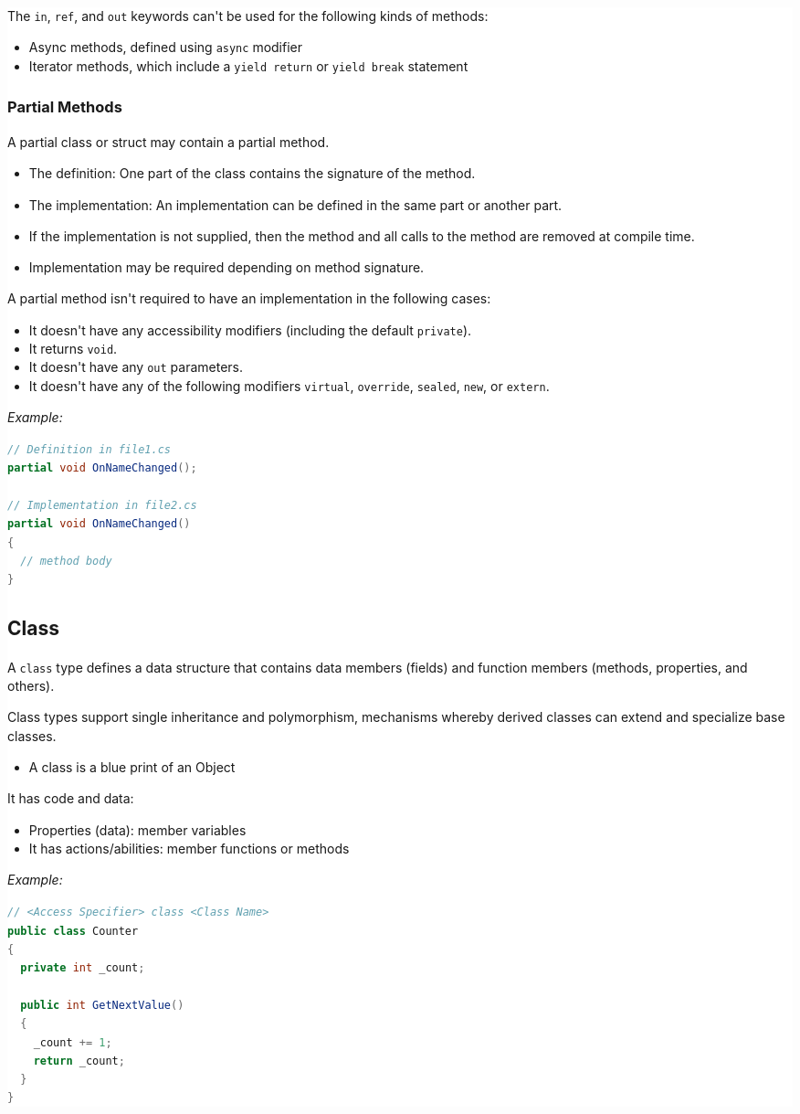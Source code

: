 The `in`, `ref`, and `out` keywords can't be used for the following kinds of methods:

- Async methods, defined using `async` modifier
- Iterator methods, which include a `yield return` or `yield break` statement

### Partial Methods

A partial class or struct may contain a partial method.

- The definition: One part of the class contains the signature of the method.
- The implementation: An implementation can be defined in the same part or another part.

- If the implementation is not supplied, then the method and all calls to the method are removed at compile time.
- Implementation may be required depending on method signature.

A partial method isn't required to have an implementation in the following cases:

- It doesn't have any accessibility modifiers (including the default `private`).
- It returns `void`.
- It doesn't have any `out` parameters.
- It doesn't have any of the following modifiers `virtual`, `override`, `sealed`, `new`, or `extern`.

_Example:_

```csharp
// Definition in file1.cs
partial void OnNameChanged();

// Implementation in file2.cs
partial void OnNameChanged()
{
  // method body
}
```

## Class

A `class` type defines a data structure that contains data members (fields) and function members (methods, properties, and others).

Class types support single inheritance and polymorphism, mechanisms whereby derived classes can extend and specialize base classes.

- A class is a blue print of an Object

It has code and data:

- Properties (data): member variables
- It has actions/abilities: member functions or methods

_Example:_

```csharp
// <Access Specifier> class <Class Name>
public class Counter
{
  private int _count;

  public int GetNextValue()
  {
    _count += 1;
    return _count;
  }
}
```
